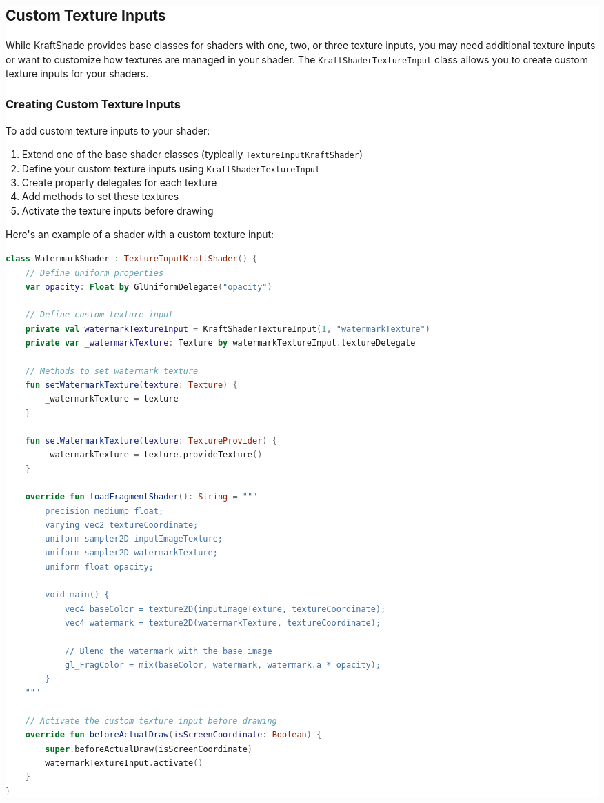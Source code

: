 ## Custom Texture Inputs

While KraftShade provides base classes for shaders with one, two, or three texture inputs, you may need additional texture inputs or want to customize how textures are managed in your shader. The `KraftShaderTextureInput` class allows you to create custom texture inputs for your shaders.

### Creating Custom Texture Inputs

To add custom texture inputs to your shader:

1. Extend one of the base shader classes (typically `TextureInputKraftShader`)
2. Define your custom texture inputs using `KraftShaderTextureInput`
3. Create property delegates for each texture
4. Add methods to set these textures
5. Activate the texture inputs before drawing

Here's an example of a shader with a custom texture input:

```kotlin
class WatermarkShader : TextureInputKraftShader() {
    // Define uniform properties
    var opacity: Float by GlUniformDelegate("opacity")
    
    // Define custom texture input
    private val watermarkTextureInput = KraftShaderTextureInput(1, "watermarkTexture")
    private var _watermarkTexture: Texture by watermarkTextureInput.textureDelegate

    // Methods to set watermark texture
    fun setWatermarkTexture(texture: Texture) {
        _watermarkTexture = texture
    }

    fun setWatermarkTexture(texture: TextureProvider) {
        _watermarkTexture = texture.provideTexture()
    }

    override fun loadFragmentShader(): String = """
        precision mediump float;
        varying vec2 textureCoordinate;
        uniform sampler2D inputImageTexture;
        uniform sampler2D watermarkTexture;
        uniform float opacity;
        
        void main() {
            vec4 baseColor = texture2D(inputImageTexture, textureCoordinate);
            vec4 watermark = texture2D(watermarkTexture, textureCoordinate);
            
            // Blend the watermark with the base image
            gl_FragColor = mix(baseColor, watermark, watermark.a * opacity);
        }
    """

    // Activate the custom texture input before drawing
    override fun beforeActualDraw(isScreenCoordinate: Boolean) {
        super.beforeActualDraw(isScreenCoordinate)
        watermarkTextureInput.activate()
    }
}
```
